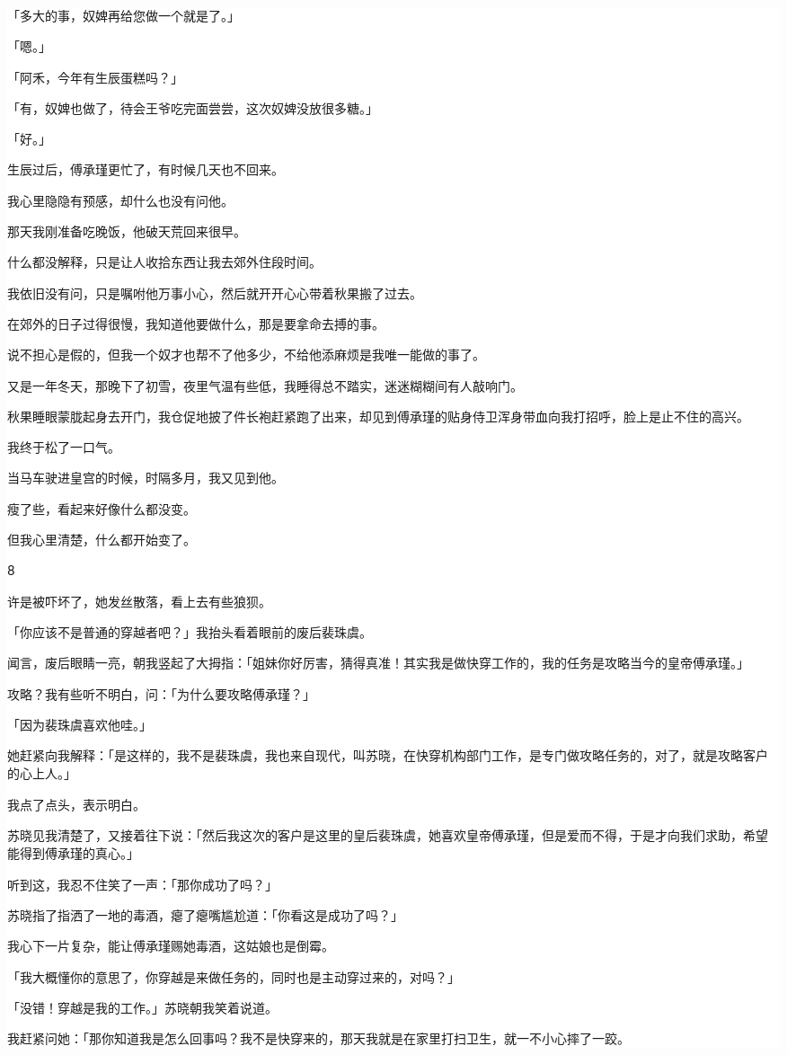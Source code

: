 「多大的事，奴婢再给您做一个就是了。」

「嗯。」

「阿禾，今年有生辰蛋糕吗？」

「有，奴婢也做了，待会王爷吃完面尝尝，这次奴婢没放很多糖。」

「好。」

生辰过后，傅承瑾更忙了，有时候几天也不回来。

我心里隐隐有预感，却什么也没有问他。

那天我刚准备吃晚饭，他破天荒回来很早。

什么都没解释，只是让人收拾东西让我去郊外住段时间。

我依旧没有问，只是嘱咐他万事小心，然后就开开心心带着秋果搬了过去。

在郊外的日子过得很慢，我知道他要做什么，那是要拿命去搏的事。

说不担心是假的，但我一个奴才也帮不了他多少，不给他添麻烦是我唯一能做的事了。

又是一年冬天，那晚下了初雪，夜里气温有些低，我睡得总不踏实，迷迷糊糊间有人敲响门。

秋果睡眼蒙胧起身去开门，我仓促地披了件长袍赶紧跑了出来，却见到傅承瑾的贴身侍卫浑身带血向我打招呼，脸上是止不住的高兴。

我终于松了一口气。

当马车驶进皇宫的时候，时隔多月，我又见到他。

瘦了些，看起来好像什么都没变。

但我心里清楚，什么都开始变了。

8

许是被吓坏了，她发丝散落，看上去有些狼狈。

「你应该不是普通的穿越者吧？」我抬头看着眼前的废后裴珠虞。

闻言，废后眼睛一亮，朝我竖起了大拇指：「姐妹你好厉害，猜得真准！其实我是做快穿工作的，我的任务是攻略当今的皇帝傅承瑾。」

攻略？我有些听不明白，问：「为什么要攻略傅承瑾？」

「因为裴珠虞喜欢他哇。」

她赶紧向我解释：「是这样的，我不是裴珠虞，我也来自现代，叫苏晓，在快穿机构部门工作，是专门做攻略任务的，对了，就是攻略客户的心上人。」

我点了点头，表示明白。

苏晓见我清楚了，又接着往下说：「然后我这次的客户是这里的皇后裴珠虞，她喜欢皇帝傅承瑾，但是爱而不得，于是才向我们求助，希望能得到傅承瑾的真心。」

听到这，我忍不住笑了一声：「那你成功了吗？」

苏晓指了指洒了一地的毒酒，瘪了瘪嘴尴尬道：「你看这是成功了吗？」

我心下一片复杂，能让傅承瑾赐她毒酒，这姑娘也是倒霉。

「我大概懂你的意思了，你穿越是来做任务的，同时也是主动穿过来的，对吗？」

「没错！穿越是我的工作。」苏晓朝我笑着说道。

我赶紧问她：「那你知道我是怎么回事吗？我不是快穿来的，那天我就是在家里打扫卫生，就一不小心摔了一跤。

